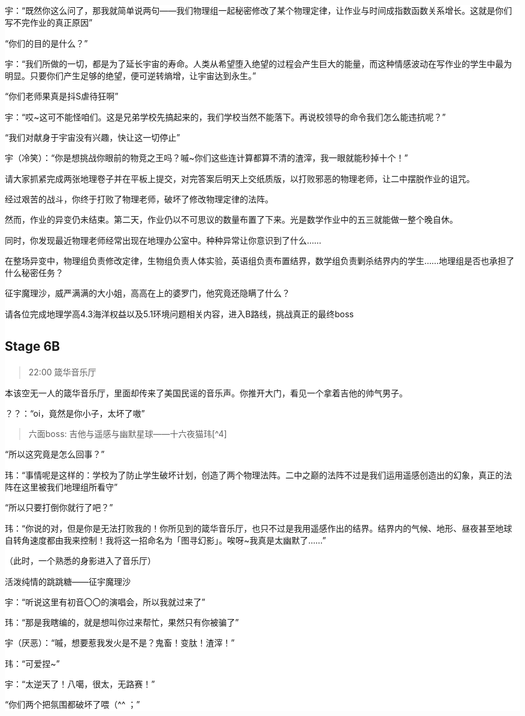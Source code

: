 宇：“既然你这么问了，那我就简单说两句——我们物理组一起秘密修改了某个物理定律，让作业与时间成指数函数关系增长。这就是你们写不完作业的真正原因”

“你们的目的是什么？”

宇：“我们所做的一切，都是为了延长宇宙的寿命。人类从希望堕入绝望的过程会产生巨大的能量，而这种情感波动在写作业的学生中最为明显。只要你们产生足够的绝望，便可逆转熵增，让宇宙达到永生。”

“你们老师果真是抖S虐待狂啊”

宇：“哎~这可不能怪咱们。这是兄弟学校先搞起来的，我们学校当然不能落下。再说校领导的命令我们怎么能违抗呢？”

“我们对献身于宇宙没有兴趣，快让这一切停止”

宇（冷笑）：“你是想挑战你眼前的物竞之王吗？嘁~你们这些连计算都算不清的渣滓，我一眼就能秒掉十个！”

请大家抓紧完成两张地理卷子并在平板上提交，对完答案后明天上交纸质版，以打败邪恶的物理老师，让二中摆脱作业的诅咒。

经过艰苦的战斗，你终于打败了物理老师，破坏了修改物理定律的法阵。

然而，作业的异变仍未结束。第二天，作业仍以不可思议的数量布置了下来。光是数学作业中的五三就能做一整个晚自休。

同时，你发现最近物理老师经常出现在地理办公室中。种种异常让你意识到了什么……

在整场异变中，物理组负责修改定律，生物组负责人体实验，英语组负责布置结界，数学组负责剿杀结界内的学生……地理组是否也承担了什么秘密任务？

征宇魔理沙，威严满满的大小姐，高高在上的婆罗门，他究竟还隐瞒了什么？

请各位完成地理学高4.3海洋权益以及5.1环境问题相关内容，进入B路线，挑战真正的最终boss

## Stage 6B
> 22:00 箴华音乐厅

本该空无一人的箴华音乐厅，里面却传来了美国民谣的音乐声。你推开大门，看见一个拿着吉他的帅气男子。

？？：“oi，竟然是你小子，太坏了嗷”

> 六面boss:
吉他与遥感与幽默星球——十六夜猫玮[^4]

“所以这究竟是怎么回事？”

玮：“事情呢是这样的：学校为了防止学生破坏计划，创造了两个物理法阵。二中之巅的法阵不过是我们运用遥感创造出的幻象，真正的法阵在这里被我们地理组所看守”

“所以只要打倒你就行了吧？”

玮：“你说的对，但是你是无法打败我的！你所见到的箴华音乐厅，也只不过是我用遥感作出的结界。结界内的气候、地形、昼夜甚至地球自转角速度都由我来控制！我将这一招命名为「图寻幻影」。唉呀~我真是太幽默了……”

（此时，一个熟悉的身影进入了音乐厅）

活泼纯情的跳跳糖——征宇魔理沙

宇：“听说这里有初音〇〇的演唱会，所以我就过来了”

玮：“那是我瞎编的，就是想叫你过来帮忙，果然只有你被骗了”

宇（厌恶）：“嘁，想要惹我发火是不是？鬼畜！变肽！渣滓！”

玮：“可爱捏~”

宇：“太逆天了！八噶，很太，无路赛！”

“你们两个把氛围都破坏了喂（^^ ；”
